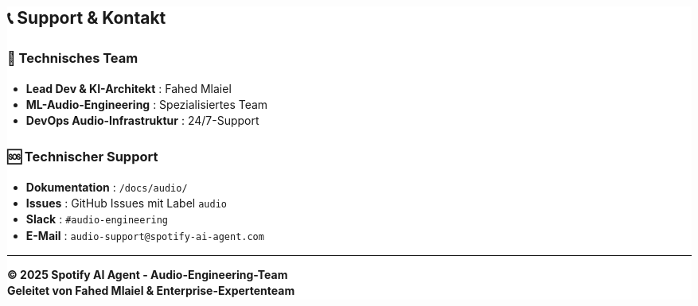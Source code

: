 
## 📞 Support & Kontakt

### 👥 Technisches Team

- **Lead Dev & KI-Architekt** : Fahed Mlaiel
- **ML-Audio-Engineering** : Spezialisiertes Team
- **DevOps Audio-Infrastruktur** : 24/7-Support

### 🆘 Technischer Support

- **Dokumentation** : `/docs/audio/`
- **Issues** : GitHub Issues mit Label `audio`
- **Slack** : `#audio-engineering`
- **E-Mail** : `audio-support@spotify-ai-agent.com`

---

**© 2025 Spotify AI Agent - Audio-Engineering-Team**  
**Geleitet von Fahed Mlaiel & Enterprise-Expertenteam**
